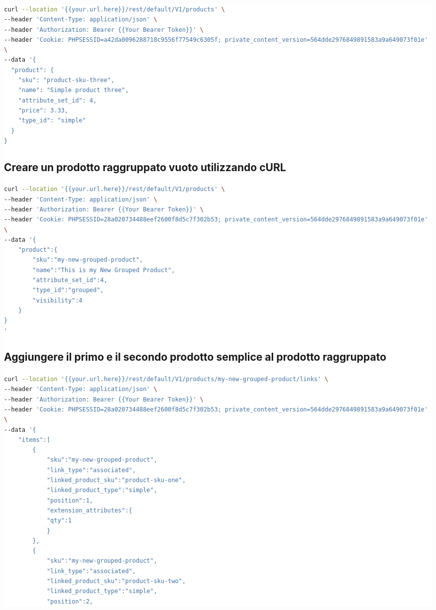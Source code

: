 ```bash
curl --location '{{your.url.here}}/rest/default/V1/products' \
--header 'Content-Type: application/json' \
--header 'Authorization: Bearer {{Your Bearer Token}}' \
--header 'Cookie: PHPSESSID=a42da0096288718c9556f77549c6305f; private_content_version=564dde2976849891583a9a649073f01e' \
--data '{
  "product": {
    "sku": "product-sku-three",
    "name": "Simple product three",
    "attribute_set_id": 4,
    "price": 3.33,
    "type_id": "simple"
  }
}
```

## Creare un prodotto raggruppato vuoto utilizzando cURL

```bash
curl --location '{{your.url.here}}/rest/default/V1/products' \
--header 'Content-Type: application/json' \
--header 'Authorization: Bearer {{Your Bearer Token}}' \
--header 'Cookie: PHPSESSID=28a020734488eef2600f8d5c7f302b53; private_content_version=564dde2976849891583a9a649073f01e' \
--data '{
    "product":{
        "sku":"my-new-grouped-product",
        "name":"This is my New Grouped Product",
        "attribute_set_id":4,
        "type_id":"grouped",
        "visibility":4
    }
}
'
```

## Aggiungere il primo e il secondo prodotto semplice al prodotto raggruppato

```bash
curl --location '{{your.url.here}}/rest/default/V1/products/my-new-grouped-product/links' \
--header 'Content-Type: application/json' \
--header 'Authorization: Bearer {{Your Bearer Token}}' \
--header 'Cookie: PHPSESSID=28a020734488eef2600f8d5c7f302b53; private_content_version=564dde2976849891583a9a649073f01e' \
--data '{
    "items":[
        {
            "sku":"my-new-grouped-product",
            "link_type":"associated",
            "linked_product_sku":"product-sku-one",
            "linked_product_type":"simple",
            "position":1,
            "extension_attributes":{
            "qty":1
            }
        },
        {
            "sku":"my-new-grouped-product",
            "link_type":"associated",
            "linked_product_sku":"product-sku-two",
            "linked_product_type":"simple",
            "position":2,
```